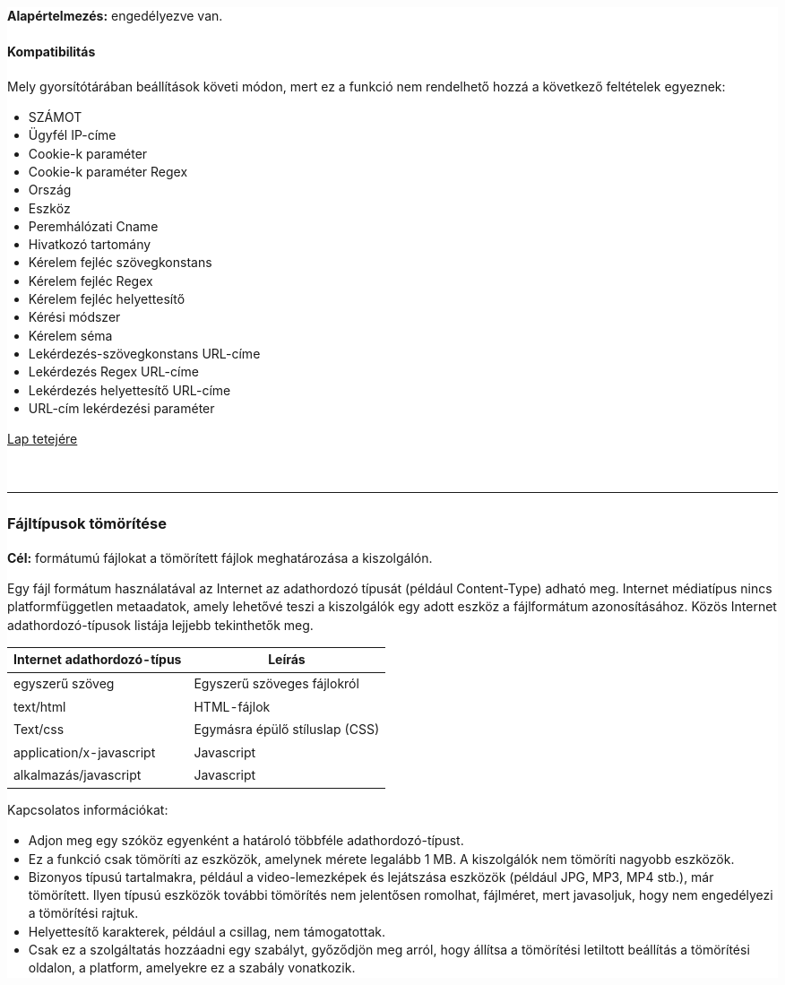 **Alapértelmezés:** engedélyezve van.

#### <a name="compatibility"></a>Kompatibilitás
Mely gyorsítótárában beállítások követi módon, mert ez a funkció nem rendelhető hozzá a következő feltételek egyeznek: 
- SZÁMOT
- Ügyfél IP-címe
- Cookie-k paraméter
- Cookie-k paraméter Regex
- Ország
- Eszköz
- Peremhálózati Cname
- Hivatkozó tartomány
- Kérelem fejléc szövegkonstans
- Kérelem fejléc Regex
- Kérelem fejléc helyettesítő
- Kérési módszer
- Kérelem séma
- Lekérdezés-szövegkonstans URL-címe
- Lekérdezés Regex URL-címe
- Lekérdezés helyettesítő URL-címe
- URL-cím lekérdezési paraméter

[Lap tetejére](#azure-cdn-rules-engine-features)

</br>

---
### <a name="compress-file-types"></a>Fájltípusok tömörítése
**Cél:** formátumú fájlokat a tömörített fájlok meghatározása a kiszolgálón.

Egy fájl formátum használatával az Internet az adathordozó típusát (például Content-Type) adható meg. Internet médiatípus nincs platformfüggetlen metaadatok, amely lehetővé teszi a kiszolgálók egy adott eszköz a fájlformátum azonosításához. Közös Internet adathordozó-típusok listája lejjebb tekinthetők meg.

Internet adathordozó-típus|Leírás
--|--
egyszerű szöveg|Egyszerű szöveges fájlokról
text/html| HTML-fájlok
Text/css|Egymásra épülő stíluslap (CSS)
application/x-javascript|Javascript
alkalmazás/javascript|Javascript
Kapcsolatos információkat:

- Adjon meg egy szóköz egyenként a határoló többféle adathordozó-típust. 
- Ez a funkció csak tömöríti az eszközök, amelynek mérete legalább 1 MB. A kiszolgálók nem tömöríti nagyobb eszközök.
- Bizonyos típusú tartalmakra, például a video-lemezképek és lejátszása eszközök (például JPG, MP3, MP4 stb.), már tömörített. Ilyen típusú eszközök további tömörítés nem jelentősen romolhat, fájlméret, mert javasoljuk, hogy nem engedélyezi a tömörítési rajtuk.
- Helyettesítő karakterek, például a csillag, nem támogatottak.
- Csak ez a szolgáltatás hozzáadni egy szabályt, győződjön meg arról, hogy állítsa a tömörítési letiltott beállítás a tömörítési oldalon, a platform, amelyekre ez a szabály vonatkozik.

